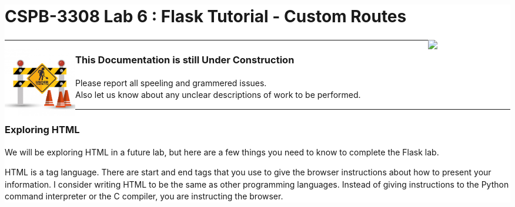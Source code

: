 # CSPB-3308  Lab 6 :  Flask Tutorial - Custom Routes  
<figure width=100%>
  <IMG SRC="https://www.colorado.edu/cs/profiles/express/themes/cuspirit/logo.png" WIDTH=100 ALIGN="right">
</figure>
<hr>

<img src="images/construction-set-icon.jpg" alt="Under Construction" WIDTH=120 ALIGN="left" />

### This Documentation is still Under Construction 
 Please report all speeling and grammered issues.<br>
 Also let us know about any unclear descriptions of work to be performed. 
 <br>
<hr>
    
### Exploring HTML
We will be exploring HTML in a future lab, but here are a few things you need to know to complete the Flask lab.

HTML is a tag language.  There are start and end tags that you use to give the browser instructions about how to present your information.  I consider writing HTML to be the same as other programming languages.  Instead of giving instructions to the Python command interpreter or the C compiler, you are instructing the browser.
